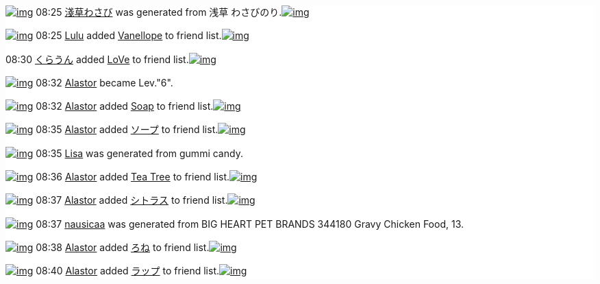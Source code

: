 [![img](http://www.deviantsart.com/2n954tb.png)](http://www.barcodekanojo.com/kanojo/3166868/%E6%B7%BA%E8%8D%89%E3%82%8F%E3%81%95%E3%81%B3) 08:25 [淺草わさび](http://www.barcodekanojo.com/kanojo/3166868/%E6%B7%BA%E8%8D%89%E3%82%8F%E3%81%95%E3%81%B3) was generated from 浅草 わさびのり.[![img](http://www.deviantsart.com/2sd5vst.jpeg)](http://www.barcodekanojo.com/product_images/barcode/5968045/1414452250/%E6%B5%85%E8%8D%89%20%E3%82%8F%E3%81%95%E3%81%B3%E3%81%AE%E3%82%8A.jpg)

[![img](http://www.deviantsart.com/27u1r4o.jpeg)](http://www.barcodekanojo.com/user/493294/Lulu) 08:25 [Lulu](http://www.barcodekanojo.com/user/493294/Lulu) added [Vanellope](http://www.barcodekanojo.com/kanojo/2310343/Vanellope) to friend list.[![img](http://www.deviantsart.com/2l6uoqv.png)](http://www.barcodekanojo.com/kanojo/2310343/Vanellope)

08:30 [くらうん](http://www.barcodekanojo.com/user/451001/%E3%81%8F%E3%82%89%E3%81%86%E3%82%93) added [LoVe](http://www.barcodekanojo.com/kanojo/2344681/LoVe) to friend list.[![img](http://www.deviantsart.com/fthg5b.png)](http://www.barcodekanojo.com/kanojo/2344681/LoVe)

[![img](http://www.deviantsart.com/7cnet9.jpeg)](http://www.barcodekanojo.com/user/493220/Alastor) 08:32 [Alastor](http://www.barcodekanojo.com/user/493220/Alastor) became Lev."6".

[![img](http://www.deviantsart.com/7cnet9.jpeg)](http://www.barcodekanojo.com/user/493220/Alastor) 08:32 [Alastor](http://www.barcodekanojo.com/user/493220/Alastor) added [Soap](http://www.barcodekanojo.com/kanojo/2969720/Soap) to friend list.[![img](http://www.deviantsart.com/1pd37tp.png)](http://www.barcodekanojo.com/kanojo/2969720/Soap)

[![img](http://www.deviantsart.com/7cnet9.jpeg)](http://www.barcodekanojo.com/user/493220/Alastor) 08:35 [Alastor](http://www.barcodekanojo.com/user/493220/Alastor) added [ソープ](http://www.barcodekanojo.com/kanojo/73846/%E3%82%BD%E3%83%BC%E3%83%97) to friend list.[![img](http://www.deviantsart.com/3hrap40.png)](http://www.barcodekanojo.com/kanojo/73846/%E3%82%BD%E3%83%BC%E3%83%97)

[![img](http://www.deviantsart.com/3eq4d45.png)](http://www.barcodekanojo.com/kanojo/3166869/Lisa) 08:35 [Lisa](http://www.barcodekanojo.com/kanojo/3166869/Lisa) was generated from gummi candy.

[![img](http://www.deviantsart.com/7cnet9.jpeg)](http://www.barcodekanojo.com/user/493220/Alastor) 08:36 [Alastor](http://www.barcodekanojo.com/user/493220/Alastor) added [Tea Tree](http://www.barcodekanojo.com/kanojo/2635266/Tea%20Tree) to friend list.[![img](http://www.deviantsart.com/3rd9o5u.png)](http://www.barcodekanojo.com/kanojo/2635266/Tea%20Tree)

[![img](http://www.deviantsart.com/7cnet9.jpeg)](http://www.barcodekanojo.com/user/493220/Alastor) 08:37 [Alastor](http://www.barcodekanojo.com/user/493220/Alastor) added [シトラス](http://www.barcodekanojo.com/kanojo/73262/%E3%82%B7%E3%83%88%E3%83%A9%E3%82%B9) to friend list.[![img](http://www.deviantsart.com/3e00fah.png)](http://www.barcodekanojo.com/kanojo/73262/%E3%82%B7%E3%83%88%E3%83%A9%E3%82%B9)

[![img](http://www.deviantsart.com/10p47i1.png)](http://www.barcodekanojo.com/kanojo/3166870/nausicaa) 08:37 [nausicaa](http://www.barcodekanojo.com/kanojo/3166870/nausicaa) was generated from BIG HEART PET BRANDS 344180 Gravy Chicken Food, 13.

[![img](http://www.deviantsart.com/7cnet9.jpeg)](http://www.barcodekanojo.com/user/493220/Alastor) 08:38 [Alastor](http://www.barcodekanojo.com/user/493220/Alastor) added [ろね](http://www.barcodekanojo.com/kanojo/2334148/%E3%82%8D%E3%81%AD) to friend list.[![img](http://www.deviantsart.com/jb7qse.png)](http://www.barcodekanojo.com/kanojo/2334148/%E3%82%8D%E3%81%AD)

[![img](http://www.deviantsart.com/7cnet9.jpeg)](http://www.barcodekanojo.com/user/493220/Alastor) 08:40 [Alastor](http://www.barcodekanojo.com/user/493220/Alastor) added [ラップ](http://www.barcodekanojo.com/kanojo/1912640/%E3%83%A9%E3%83%83%E3%83%97) to friend list.[![img](http://www.deviantsart.com/24tpkhd.png)](http://www.barcodekanojo.com/kanojo/1912640/%E3%83%A9%E3%83%83%E3%83%97)
